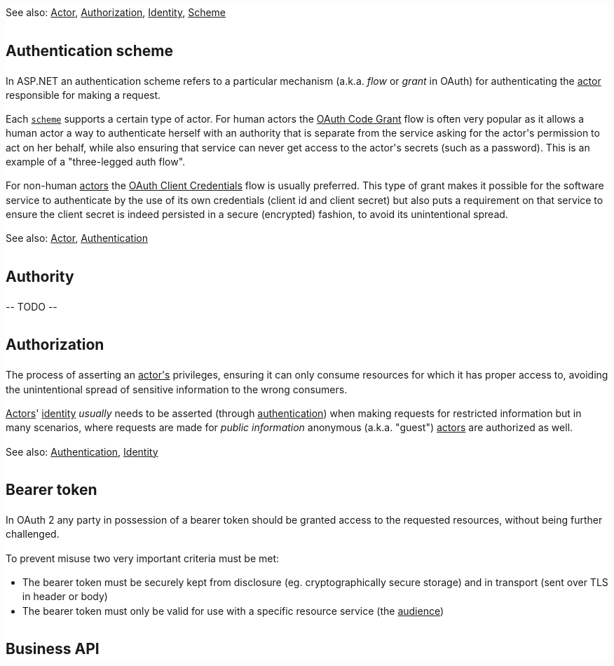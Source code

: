 See also: [Actor](#actor), [Authorization](#authorization), [Identity](#identity), [Scheme](#authentication-scheme)

## Authentication scheme

In ASP.NET an authentication scheme refers to a particular mechanism (a.k.a. *flow* or *grant* in OAuth) for authenticating the [actor](#actor) responsible for making a request.

Each [`scheme`](#authentication-scheme) supports a certain type of actor. For human actors the [OAuth Code Grant][oauth-code-grant] flow is often very popular as it allows a human actor a way to authenticate herself with an authority that is separate from the service asking for the actor's permission to act on her behalf, while also ensuring that service can never get access to the actor's secrets (such as a password). This is an example of a "three-legged auth flow".

For non-human [actors](#actor) the [OAuth Client Credentials][oauth-client-credentials-grant] flow is usually preferred. This type of grant makes it possible for the software service to authenticate by the use of its own credentials (client id and client secret) but also puts a requirement on that service to ensure the client secret is indeed persisted in a secure (encrypted) fashion, to avoid its unintentional spread.

See also: [Actor](#actor), [Authentication](#authentication)

## Authority

-- TODO --

## Authorization

The process of asserting an [actor's](#actor) privileges, ensuring it can only consume resources for which it has proper access to, avoiding the unintentional spread of sensitive information to the wrong consumers.

[Actors](#actor)' [identity](#identity) *usually* needs to be asserted (through   [authentication](#authentication)) when making requests for restricted information but in many scenarios, where requests are made for *public information* anonymous (a.k.a. "guest") [actors](#actor) are authorized as well.

See also: [Authentication](#authentication), [Identity](#identity)

## Bearer token

In OAuth 2 any party in possession of a bearer token should be granted access to the requested resources, without being further challenged.

To prevent misuse two very important criteria must be met: 

- The bearer token must be securely kept from disclosure (eg. cryptographically secure storage) and in transport (sent over TLS in header or body)
- The bearer token must only be valid for use with a specific resource service (the [audience](#audience))

## Business API


[class-ClaimsIdentity]: https://docs.microsoft.com/en-us/dotnet/api/system.security.claims.claimsidentity
[class-ControllerBase]: https://docs.microsoft.com/en-us/dotnet/api/microsoft.aspnetcore.mvc.controllerbase
[prop-ControllerBase-User]: https://docs.microsoft.com/en-us/dotnet/api/microsoft.aspnetcore.mvc.controllerbase.user
[iface-IClientCredentialsService]: ./TetraPak.AspNet/_docs/_code/TetraPak_AspNet_Auth_IClientCredentialsProvider.md
[iface-ITokenExchangeService]: ./TetraPak.AspNet.Api/_docs/_code/TetraPak_AspNet_Api_Auth_ITokenExchangeService.md
[oauth-code-grant]: https://datatracker.ietf.org/doc/html/rfc6749
[oauth-client-credentials-grant]: https://datatracker.ietf.org/doc/html/rfc6749#section-4.4
[oauth-client-token-exchange]: https://datatracker.ietf.org/doc/html/rfc8693
[dev-portal]: https://developer.tetrapak.com
[dev-portal-test]: https://developer-test.tetrapak.com
[guidelines-api-design]: https://developer.tetrapak.com/products/api-design
[guidelines-api-design-json]: https://developer.tetrapak.com/products/api-design/json-format
[nuget-tetrapak-common]: https://www.nuget.org/packages/TetraPak.Common
[code-Outcome-T]: https://github.com/Tetra-Pak-APIs/TetraPak.Common/blob/master/TetraPak.Common/_docs/_code/TetraPak_Outcome_T_.md
[code-EnumOutcome-T]: https://github.com/Tetra-Pak-APIs/TetraPak.Common/blob/master/TetraPak.Common/_docs/_code/TetraPak_EnumOutcome_T_.md
[api-recipe-dev-proxy]: ./TetraPak.AspNet.Api/_docs/Recipe-WebApi.md#the-development-proxy
[nuget-tetrapak-aspnet]: https://www.nuget.org/packages/TetraPak.AspNet
[nuget-tetrapak-aspnet-api]: https://www.nuget.org/packages/TetraPak.AspNet.Api
[scenario-custom-claims-transformation]: ./Scenarios.md#custom-claims-transformation
[signalr-official-home]: https://dotnet.microsoft.com/apps/aspnet/signalr